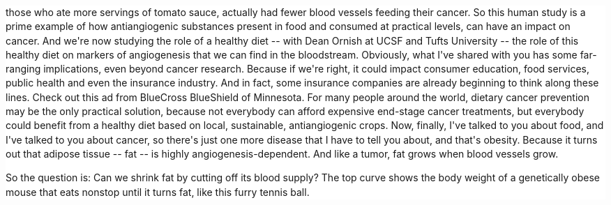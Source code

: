 those who ate more
servings of tomato sauce,
actually had fewer blood vessels
feeding their cancer.
So this human study is a prime example
of how antiangiogenic substances present
in food and consumed at practical levels,
can have an impact on cancer.
And we&#39;re now studying
the role of a healthy diet --
with Dean Ornish at UCSF
and Tufts University --
the role of this healthy diet
on markers of angiogenesis
that we can find in the bloodstream.
Obviously, what I&#39;ve shared with you
has some far-ranging implications,
even beyond cancer research.
Because if we&#39;re right,
it could impact consumer education,
food services, public health
and even the insurance industry.
And in fact, some insurance companies
are already beginning
to think along these lines.
Check out this ad from BlueCross
BlueShield of Minnesota.
For many people around the world,
dietary cancer prevention
may be the only practical solution,
because not everybody can afford
expensive end-stage cancer treatments,
but everybody could benefit
from a healthy diet
based on local, sustainable,
antiangiogenic crops.
Now, finally,
I&#39;ve talked to you about food,
and I&#39;ve talked to you about cancer,
so there&#39;s just one more disease
that I have to tell you about,
and that&#39;s obesity.
Because it turns out
that adipose tissue -- fat --
is highly angiogenesis-dependent.
And like a tumor, fat grows
when blood vessels grow.

So the question is:
Can we shrink fat
by cutting off its blood supply?
The top curve shows the body weight
of a genetically obese mouse
that eats nonstop until it turns fat,
like this furry tennis ball.
